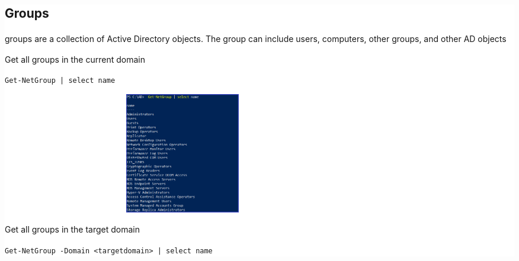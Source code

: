 
## Groups 
groups are a collection of Active Directory objects. The group can include users, computers, other groups, and other AD objects

Get all groups in the current domain
```
Get-NetGroup | select name
```

<img src="/img/adpart1/17.PNG" alt="Getting-gz" width="600" height="200">

Get all groups in the target domain
```
Get-NetGroup -Domain <targetdomain> | select name
```
